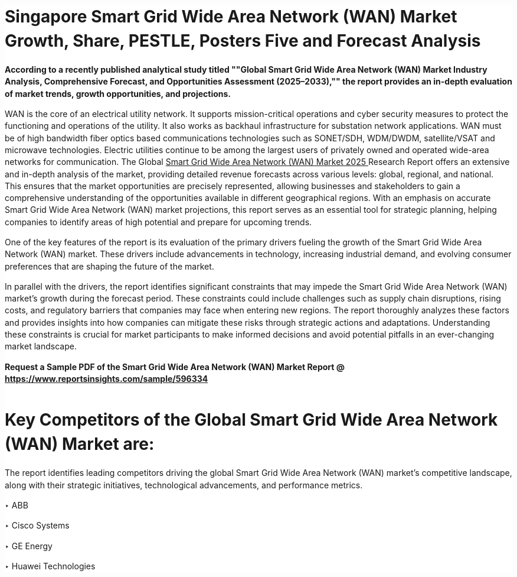 # Singapore Smart Grid Wide Area Network (WAN) Market Growth, Share, PESTLE, Posters Five and Forecast Analysis

<strong>According to a recently published analytical study titled ""Global Smart Grid Wide Area Network (WAN) Market Industry Analysis, Comprehensive Forecast, and Opportunities Assessment (2025–2033),"" the report provides an in-depth evaluation of market trends, growth opportunities, and projections.</strong>

WAN is the core of an electrical utility network. It supports mission-critical operations and cyber security measures to protect the functioning and operations of the utility. It also works as backhaul infrastructure for substation network applications. WAN must be of high bandwidth fiber optics based communications technologies such as SONET/SDH, WDM/DWDM, satellite/VSAT and microwave technologies.  Electric utilities continue to be among the largest users of privately owned and operated wide-area networks for communication. The Global <a href=https://www.reportsinsights.com/sample/596334>Smart Grid Wide Area Network (WAN) Market 2025 </a> Research Report offers an extensive and in-depth analysis of the market, providing detailed revenue forecasts across various levels: global, regional, and national. This ensures that the market opportunities are precisely represented, allowing businesses and stakeholders to gain a comprehensive understanding of the opportunities available in different geographical regions. With an emphasis on accurate Smart Grid Wide Area Network (WAN) market projections, this report serves as an essential tool for strategic planning, helping companies to identify areas of high potential and prepare for upcoming trends.

One of the key features of the report is its evaluation of the primary drivers fueling the growth of the Smart Grid Wide Area Network (WAN) market. These drivers include advancements in technology, increasing industrial demand, and evolving consumer preferences that are shaping the future of the market. 

In parallel with the drivers, the report identifies significant constraints that may impede the Smart Grid Wide Area Network (WAN) market’s growth during the forecast period. These constraints could include challenges such as supply chain disruptions, rising costs, and regulatory barriers that companies may face when entering new regions. The report thoroughly analyzes these factors and provides insights into how companies can mitigate these risks through strategic actions and adaptations. Understanding these constraints is crucial for market participants to make informed decisions and avoid potential pitfalls in an ever-changing market landscape.

<strong>Request a Sample PDF of the Smart Grid Wide Area Network (WAN) Market Report </strong><strong>@<a href=https://www.reportsinsights.com/sample/596334> https://www.reportsinsights.com/sample/596334</a></strong></font>

# <strong>Key Competitors of the Global Smart Grid Wide Area Network (WAN) Market are:</strong>

The report identifies leading competitors driving the global Smart Grid Wide Area Network (WAN) market’s competitive landscape, along with their strategic initiatives, technological advancements, and performance metrics.

‣ ABB

‣ Cisco Systems

‣ GE Energy

‣ Huawei Technologies
